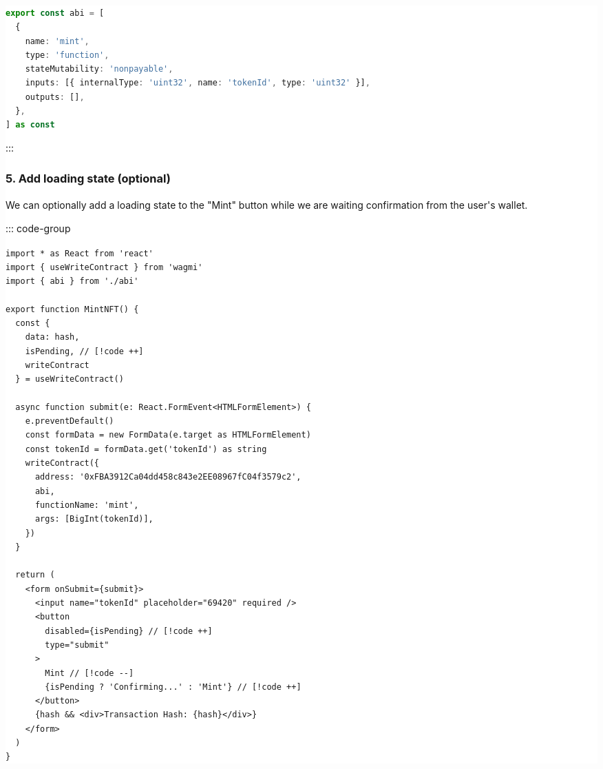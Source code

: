 ```ts [abi.ts]
export const abi = [
  {
    name: 'mint',
    type: 'function',
    stateMutability: 'nonpayable',
    inputs: [{ internalType: 'uint32', name: 'tokenId', type: 'uint32' }],
    outputs: [],
  },
] as const
```

:::

### 5. Add loading state (optional)

We can optionally add a loading state to the "Mint" button while we are waiting confirmation from the user's wallet.

::: code-group

```tsx [mint-nft.tsx]
import * as React from 'react'
import { useWriteContract } from 'wagmi'
import { abi } from './abi'
 
export function MintNFT() {
  const { 
    data: hash, 
    isPending, // [!code ++]
    writeContract 
  } = useWriteContract() 

  async function submit(e: React.FormEvent<HTMLFormElement>) { 
    e.preventDefault() 
    const formData = new FormData(e.target as HTMLFormElement) 
    const tokenId = formData.get('tokenId') as string 
    writeContract({
      address: '0xFBA3912Ca04dd458c843e2EE08967fC04f3579c2',
      abi,
      functionName: 'mint',
      args: [BigInt(tokenId)],
    })
  } 

  return (
    <form onSubmit={submit}>
      <input name="tokenId" placeholder="69420" required />
      <button 
        disabled={isPending} // [!code ++]
        type="submit"
      >
        Mint // [!code --]
        {isPending ? 'Confirming...' : 'Mint'} // [!code ++]
      </button>
      {hash && <div>Transaction Hash: {hash}</div>}
    </form>
  )
}
```
